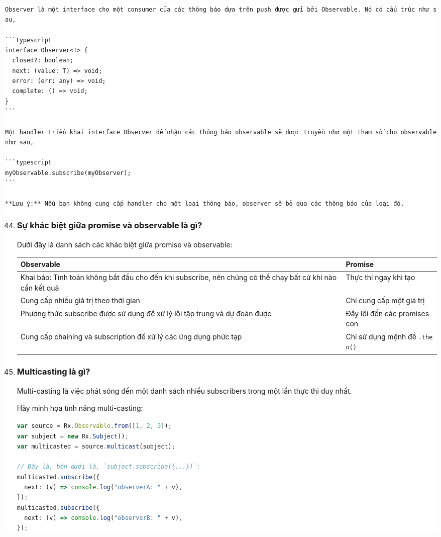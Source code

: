    Observer là một interface cho một consumer của các thông báo dựa trên push được gửi bởi Observable. Nó có cấu trúc như sau,

    ```typescript
    interface Observer<T> {
      closed?: boolean;
      next: (value: T) => void;
      error: (err: any) => void;
      complete: () => void;
    }
    ```

    Một handler triển khai interface Observer để nhận các thông báo observable sẽ được truyền như một tham số cho observable như sau,

    ```typescript
    myObservable.subscribe(myObserver);
    ```

    **Lưu ý:** Nếu bạn không cung cấp handler cho một loại thông báo, observer sẽ bỏ qua các thông báo của loại đó.

44. ### Sự khác biệt giữa promise và observable là gì?

    Dưới đây là danh sách các khác biệt giữa promise và observable:

    | Observable                                                                                                | Promise                       |
    | --------------------------------------------------------------------------------------------------------- | ----------------------------- |
    | Khai báo: Tính toán không bắt đầu cho đến khi subscribe, nên chúng có thể chạy bất cứ khi nào cần kết quả | Thực thi ngay khi tạo         |
    | Cung cấp nhiều giá trị theo thời gian                                                                     | Chỉ cung cấp một giá trị      |
    | Phương thức subscribe được sử dụng để xử lý lỗi tập trung và dự đoán được                                 | Đẩy lỗi đến các promises con  |
    | Cung cấp chaining và subscription để xử lý các ứng dụng phức tạp                                          | Chỉ sử dụng mệnh đề `.then()` |

45. ### Multicasting là gì?

    Multi-casting là việc phát sóng đến một danh sách nhiều subscribers trong một lần thực thi duy nhất.

    Hãy minh họa tính năng multi-casting:

    ```typescript
    var source = Rx.Observable.from([1, 2, 3]);
    var subject = new Rx.Subject();
    var multicasted = source.multicast(subject);

    // Đây là, bên dưới là, `subject.subscribe({...})`:
    multicasted.subscribe({
      next: (v) => console.log("observerA: " + v),
    });
    multicasted.subscribe({
      next: (v) => console.log("observerB: " + v),
    });
    ```
